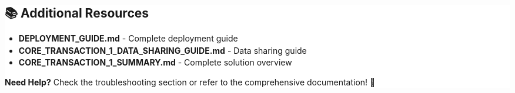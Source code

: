 ## 📚 Additional Resources

- **DEPLOYMENT_GUIDE.md** - Complete deployment guide
- **CORE_TRANSACTION_1_DATA_SHARING_GUIDE.md** - Data sharing guide
- **CORE_TRANSACTION_1_SUMMARY.md** - Complete solution overview

**Need Help?** Check the troubleshooting section or refer to the comprehensive documentation! 🚀
